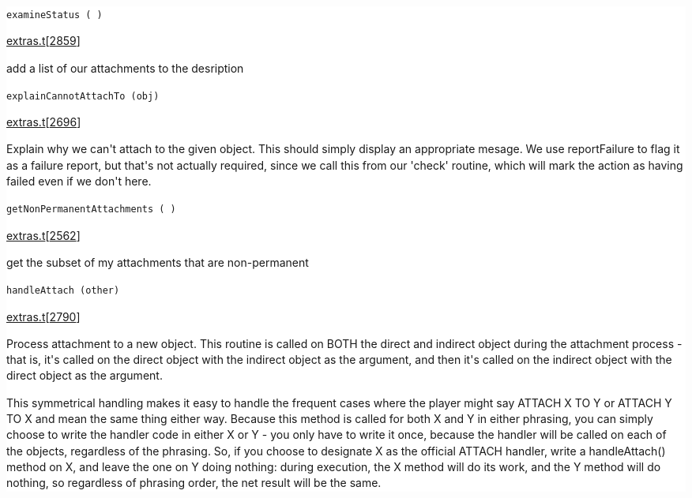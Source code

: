 `examineStatus ( )`

[extras.t](../file/extras.t.html)\[[2859](../source/extras.t.html#2859)\]

<div class="desc">

add a list of our attachments to the desription

</div>

<span id="explainCannotAttachTo"></span>

`explainCannotAttachTo (obj)`

[extras.t](../file/extras.t.html)\[[2696](../source/extras.t.html#2696)\]

<div class="desc">

Explain why we can't attach to the given object. This should simply
display an appropriate mesage. We use reportFailure to flag it as a
failure report, but that's not actually required, since we call this
from our 'check' routine, which will mark the action as having failed
even if we don't here.

</div>

<span id="getNonPermanentAttachments"></span>

`getNonPermanentAttachments ( )`

[extras.t](../file/extras.t.html)\[[2562](../source/extras.t.html#2562)\]

<div class="desc">

get the subset of my attachments that are non-permanent

</div>

<span id="handleAttach"></span>

`handleAttach (other)`

[extras.t](../file/extras.t.html)\[[2790](../source/extras.t.html#2790)\]

<div class="desc">

Process attachment to a new object. This routine is called on BOTH the
direct and indirect object during the attachment process - that is, it's
called on the direct object with the indirect object as the argument,
and then it's called on the indirect object with the direct object as
the argument.

This symmetrical handling makes it easy to handle the frequent cases
where the player might say ATTACH X TO Y or ATTACH Y TO X and mean the
same thing either way. Because this method is called for both X and Y in
either phrasing, you can simply choose to write the handler code in
either X or Y - you only have to write it once, because the handler will
be called on each of the objects, regardless of the phrasing. So, if you
choose to designate X as the official ATTACH handler, write a
handleAttach() method on X, and leave the one on Y doing nothing: during
execution, the X method will do its work, and the Y method will do
nothing, so regardless of phrasing order, the net result will be the
same.
